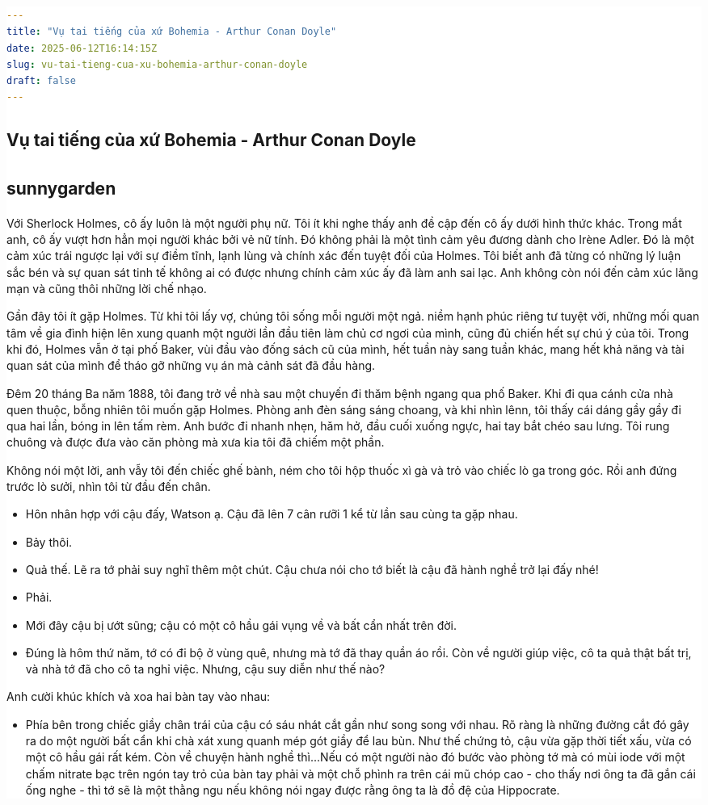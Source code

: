 ```yaml
---
title: "Vụ tai tiếng của xứ Bohemia - Arthur Conan Doyle"
date: 2025-06-12T16:14:15Z
slug: vu-tai-tieng-cua-xu-bohemia-arthur-conan-doyle
draft: false
---
```


## Vụ tai tiếng của xứ Bohemia - Arthur Conan Doyle

## sunnygarden

Với Sherlock Holmes, cô ấy luôn là một người phụ nữ. Tôi ít khi nghe thấy anh đề cập đến cô ấy dưới hình thức khác. Trong mắt anh, cô ấy vượt hơn hẳn mọi người khác bởi vẻ nữ tính. Đó không phải là một tình cảm yêu đương dành cho Irène Adler. Đó là một cảm xúc trái ngược lại với sự điềm tĩnh, lạnh lùng và chính xác đến tuyệt đối của Holmes. Tôi biết anh đã từng có những lý luận sắc bén và sự quan sát tinh tế không ai có được nhưng chính cảm xúc ấy đã làm anh sai lạc. Anh không còn nói đến cảm xúc lãng mạn và cũng thôi những lời chế nhạo. 

Gần đây tôi ít gặp Holmes. Từ khi tôi lấy vợ, chúng tôi sống mỗi người một ngả. niềm hạnh phúc riêng tư tuyệt vời, những mối quan tâm về gia đình hiện lên xung quanh một người lần đầu tiên làm chủ cơ ngơi của mình, cũng đủ chiến hết sự chú ý của tôi. Trong khi đó, Holmes vẫn ở tại phố Baker, vùi đầu vào đống sách cũ của mình, hết tuần này sang tuần khác, mang hết khả năng và tài quan sát của mình để tháo gỡ những vụ án mà cảnh sát đã đầu hàng. 

Đêm 20 tháng Ba năm 1888, tôi đang trở về nhà sau một chuyến đi thăm bệnh ngang qua phố Baker. Khi đi qua cánh cửa nhà quen thuộc, bỗng nhiên tôi muốn gặp Holmes. Phòng anh đèn sáng sáng choang, và khi nhìn lênn, tôi thấy cái dáng gầy gầy đi qua hai lần, bóng in lên tấm rèm. Anh bước đi nhanh nhẹn, hăm hở, đầu cuối xuống ngực, hai tay bắt chéo sau lưng. Tôi rung chuông và được đưa vào căn phòng mà xưa kia tôi đã chiếm một phần. 

Không nói một lời, anh vẫy tôi đến chiếc ghế bành, ném cho tôi hộp thuốc xì gà và trỏ vào chiếc lò ga trong góc. Rồi anh đứng trước lò sưởi, nhìn tôi từ đầu đến chân. 

- Hôn nhân hợp với cậu đấy, Watson ạ. Cậu đã lên 7 cân rưỡi 1 kể từ lần sau cùng ta gặp nhau. 

- Bảy thôi. 

- Quả thế. Lẽ ra tớ phải suy nghĩ thêm một chút. Cậu chưa nói cho tớ biết là cậu đã hành nghề trở lại đấy nhé! 

- Phải. 

- Mới đây cậu bị ướt sũng; cậu có một cô hầu gái vụng về và bất cẩn nhất trên đời. 

- Đúng là hôm thứ năm, tớ có đi bộ ở vùng quê, nhưng mà tớ đã thay quần áo rồi. Còn về người giúp việc, cô ta quả thật bất trị, và nhà tớ đã cho cô ta nghỉ việc. Nhưng, cậu suy diễn như thế nào? 

Anh cười khúc khích và xoa hai bàn tay vào nhau: 

- Phía bên trong chiếc giầy chân trái của cậu có sáu nhát cắt gần như song song với nhau. Rõ ràng là những đường cắt đó gây ra do một người bất cẩn khi chà xát xung quanh mép gót giầy để lau bùn. Như thế chứng tỏ, cậu vừa gặp thời tiết xấu, vừa có một cô hầu gái rất kém. Còn về chuyện hành nghề thì...Nếu có một người nào đó bước vào phòng tớ mà có mùi iode với một chấm nitrate bạc trên ngón tay trỏ của bàn tay phải và một chỗ phình ra trên cái mũ chóp cao - cho thấy nơi ông ta đã gắn cái ống nghe - thì tớ sẽ là một thằng ngu nếu không nói ngay được rằng ông ta là đồ đệ của Hippocrate. 
